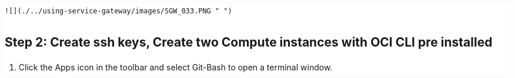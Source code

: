     ![](./../using-service-gateway/images/SGW_033.PNG " ")

## Step 2: Create ssh keys, Create two Compute instances with OCI CLI pre installed

1. Click the Apps icon in the toolbar and select  Git-Bash to open a terminal window.

